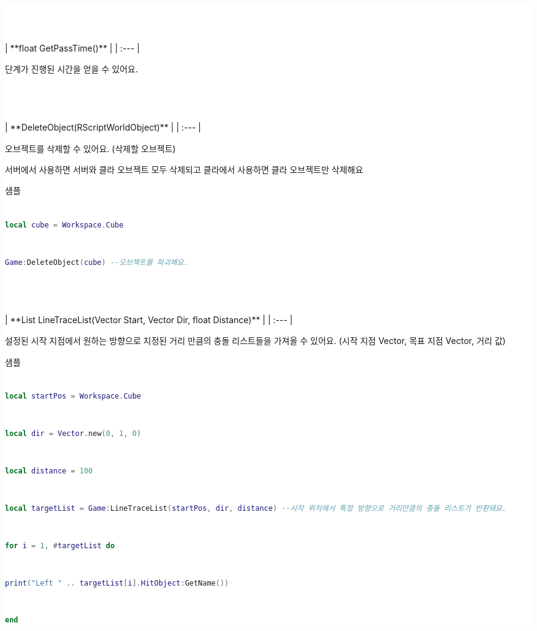 <br>
<br>
<br>
| **float GetPassTime()** |
| :--- |

단계가 진행된 시간을 얻을 수 있어요. 

<br>
<br>
<br>
| **DeleteObject(RScriptWorldObject)** |
| :--- |

오브젝트를 삭제할 수 있어요. (삭제할 오브젝트) 


서버에서 사용하면 서버와 클라 오브젝트 모두 삭제되고 클라에서 사용하면 클라 오브젝트만 삭제해요 

샘플

```lua

local cube = Workspace.Cube 


Game:DeleteObject(cube) --오브젝트를 파괴해요. 


``` 

<br>
<br>
<br>
| **List<HitResult> LineTraceList(Vector Start, Vector Dir, float Distance)** |
| :--- |

설정된 시작 지점에서 원하는 방향으로 지정된 거리 만큼의 충돌 리스트들을 가져올 수 있어요. (시작 지점 Vector, 목표 지점 Vector, 거리 값) 

샘플

```lua

local startPos = Workspace.Cube 


local dir = Vector.new(0, 1, 0) 


local distance = 100 


local targetList = Game:LineTraceList(startPos, dir, distance) --시작 위치에서 특정 방향으로 거리만큼의 충돌 리스트가 반환돼요. 


for i = 1, #targetList do  


print("Left " .. targetList[i].HitObject:GetName())  


end 


``` 
